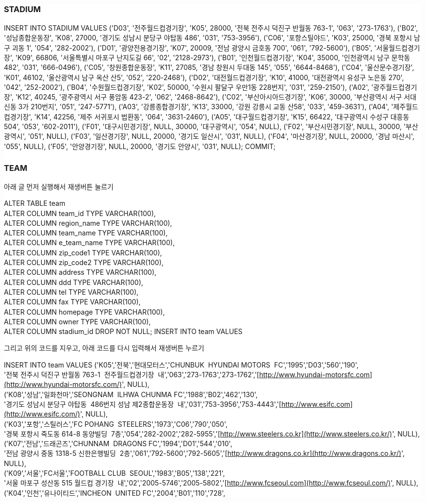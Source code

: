 ### STADIUM
INSERT INTO STADIUM VALUES
    ('D03', '전주월드컵경기장', 'K05', 28000, '전북 전주시 덕진구 반월동 763-1', '063', '273-1763'),
    ('B02', '성남종합운동장', 'K08', 27000, '경기도 성남시 분당구 야탑동 486', '031', '753-3956'),
    ('C06', '포항스틸야드', 'K03', 25000, '경북 포항시 남구 괴동 1', '054', '282-2002'),
    ('D01', '광양전용경기장', 'K07', 20009, '전남 광양시 금호동 700', '061', '792-5600'),
    ('B05', '서울월드컵경기장', 'K09', 66806, '서울특별시 마포구 난지도길 66', '02', '2128-2973'),
    ('B01', '인천월드컵경기장', 'K04', 35000, '인천광역시 남구 문학동 482', '031', '666-0496'),
    ('C05', '창원종합운동장', 'K11', 27085, '경남 창원시 두대동 145', '055', '6644-8468'),
    ('C04', '울산문수경기장', 'K01', 46102, '울산광역시 남구 옥산 산5', '052', '220-2468'),
    ('D02', '대전월드컵경기장', 'K10', 41000, '대전광역시 유성구 노은동 270', '042', '252-2002'),
    ('B04', '수원월드컵경기장', 'K02', 50000, '수원시 팔달구 우만1동 228번지', '031', '259-2150'),
    ('A02', '광주월드컵경기장', 'K12', 40245, '광주광역시 서구 풍암동 423-2', '062', '2468-8642'),
    ('C02', '부산아시아드경기장', 'K06', 30000, '부산광역시 서구 서대신동 3가 210번지', '051', '247-5771'),
    ('A03', '강릉종합경기장', 'K13', 33000, '강원 강릉시 교동 산58', '033', '459-3631'),
    ('A04', '제주월드컵경기장', 'K14', 42256, '제주 서귀포시 법환동', '064', '3631-2460'),
    ('A05', '대구월드컵경기장', 'K15', 66422, '대구광역시 수성구 대흥동 504', '053', '602-2011'),
    ('F01', '대구시민경기장', NULL, 30000, '대구광역시', '054', NULL),
    ('F02', '부산시민경기장', NULL, 30000, '부산광역시', '051', NULL),
    ('F03', '일산경기장', NULL, 20000, '경기도 일산시', '031', NULL),
    ('F04', '마산경기장', NULL, 20000, '경남 마산시', '055', NULL),
    ('F05', '안양경기장', NULL, 20000, '경기도 안양시', '031', NULL);
COMMIT;

### TEAM

아래 글 먼저 실행해서 재생버튼 눌르기

ALTER TABLE team  
ALTER COLUMN team_id TYPE VARCHAR(100),  
ALTER COLUMN region_name TYPE VARCHAR(100),  
ALTER COLUMN team_name TYPE VARCHAR(100),  
ALTER COLUMN e_team_name TYPE VARCHAR(100),  
ALTER COLUMN zip_code1 TYPE VARCHAR(100),  
ALTER COLUMN zip_code2 TYPE VARCHAR(100),  
ALTER COLUMN address TYPE VARCHAR(100),  
ALTER COLUMN ddd TYPE VARCHAR(100),  
ALTER COLUMN tel TYPE VARCHAR(100),  
ALTER COLUMN fax TYPE VARCHAR(100),  
ALTER COLUMN homepage TYPE VARCHAR(100),  
ALTER COLUMN owner TYPE VARCHAR(100),  
ALTER COLUMN stadium_id DROP NOT NULL;
INSERT INTO team VALUES 

그리고 위의 코드를 지우고, 아래 코드를 다시 입력해서 재생버튼 누르기

INSERT INTO team VALUES 
('K05','전북','현대모터스','CHUNBUK  HYUNDAI MOTORS  FC','1995','D03','560','190',  
'전북 전주시 덕진구 반월동 763-1  전주월드컵경기장  내','063','273-1763','273-1762','[http://www.hyundai-motorsfc.com](http://www.hyundai-motorsfc.com/)', NULL),  
('K08','성남','일화천마','SEONGNAM  ILHWA CHUNMA FC','1988','B02','462','130',  
'경기도 성남시 분당구 야탑동  486번지 성남 제2종합운동장  내','031','753-3956','753-4443','[http://www.esifc.com](http://www.esifc.com/)', NULL),  
('K03','포항','스틸러스','FC POHANG  STEELERS','1973','C06','790','050',  
'경북 포항시 죽도동 614-8 동양빌딩  7층','054','282-2002','282-5955','[http://www.steelers.co.kr](http://www.steelers.co.kr/)', NULL),  
('K07','전남','드래곤즈','CHUNNAM  DRAGONS FC','1994','D01','544','010',  
'전남 광양시 중동 1318-5 신한은행빌딩  2층','061','792-5600','792-5605','[http://www.dragons.co.kr](http://www.dragons.co.kr/)', NULL),  
('K09','서울','FC서울','FOOTBALL CLUB  SEOUL','1983','B05','138','221',  
'서울 마포구 성산동 515 월드컵 경기장  내','02','2005-5746','2005-5802','[http://www.fcseoul.com](http://www.fcseoul.com/)', NULL),  
('K04','인천','유나이티드','INCHEON  UNITED FC','2004','B01','110','728',  